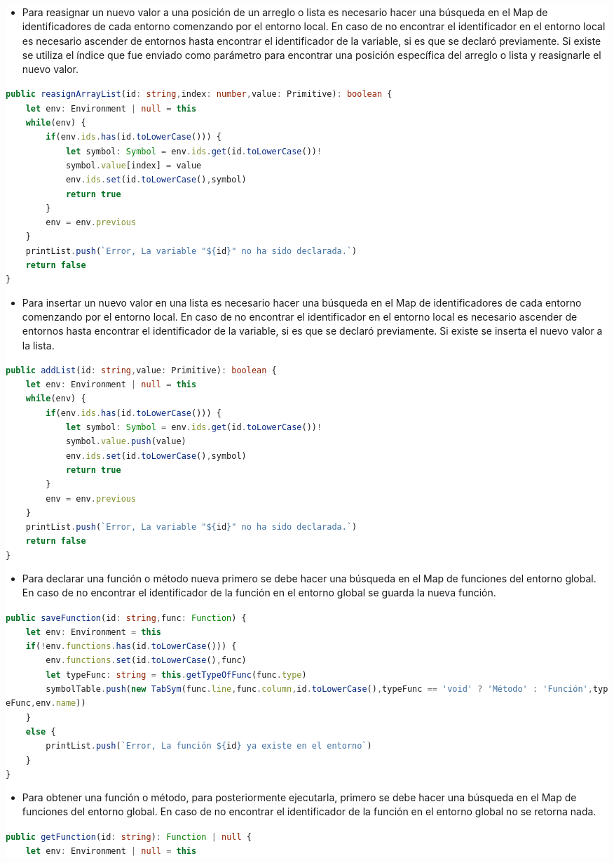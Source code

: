 * Para reasignar un nuevo valor a una posición de un arreglo o lista es necesario hacer una búsqueda en el Map de identificadores de cada entorno comenzando por el entorno local. En caso de no encontrar el identificador en el entorno local es necesario ascender de entornos hasta encontrar el identificador de la variable, si es que se declaró previamente. Si existe se utiliza el índice que fue enviado como parámetro para encontrar una posición específica del arreglo o lista y reasignarle el nuevo valor.
```ts
public reasignArrayList(id: string,index: number,value: Primitive): boolean {
    let env: Environment | null = this
    while(env) {
        if(env.ids.has(id.toLowerCase())) {
            let symbol: Symbol = env.ids.get(id.toLowerCase())!
            symbol.value[index] = value
            env.ids.set(id.toLowerCase(),symbol)
            return true
        }
        env = env.previous
    }
    printList.push(`Error, La variable "${id}" no ha sido declarada.`)
    return false
}
```
* Para insertar un nuevo valor en una lista es necesario hacer una búsqueda en el Map de identificadores de cada entorno comenzando por el entorno local. En caso de no encontrar el identificador en el entorno local es necesario ascender de entornos hasta encontrar el identificador de la variable, si es que se declaró previamente. Si existe se inserta el nuevo valor a la lista.
```ts
public addList(id: string,value: Primitive): boolean {
    let env: Environment | null = this
    while(env) {
        if(env.ids.has(id.toLowerCase())) {
            let symbol: Symbol = env.ids.get(id.toLowerCase())!
            symbol.value.push(value)
            env.ids.set(id.toLowerCase(),symbol)
            return true
        }
        env = env.previous
    }
    printList.push(`Error, La variable "${id}" no ha sido declarada.`)
    return false
}
```
* Para declarar una función o método nueva primero se debe hacer una búsqueda en el Map de funciones del entorno global. En caso de no encontrar el identificador de la función en el entorno global se guarda la nueva función.
```ts
public saveFunction(id: string,func: Function) {
    let env: Environment = this
    if(!env.functions.has(id.toLowerCase())) {
        env.functions.set(id.toLowerCase(),func)
        let typeFunc: string = this.getTypeOfFunc(func.type)
        symbolTable.push(new TabSym(func.line,func.column,id.toLowerCase(),typeFunc == 'void' ? 'Método' : 'Función',typeFunc,env.name))
    }
    else {
        printList.push(`Error, La función ${id} ya existe en el entorno`)
    }
}
```
* Para obtener una función o método, para posteriormente ejecutarla, primero se debe hacer una búsqueda en el Map de funciones del entorno global. En caso de no encontrar el identificador de la función en el entorno global no se retorna nada.
```ts
public getFunction(id: string): Function | null {
    let env: Environment | null = this
```